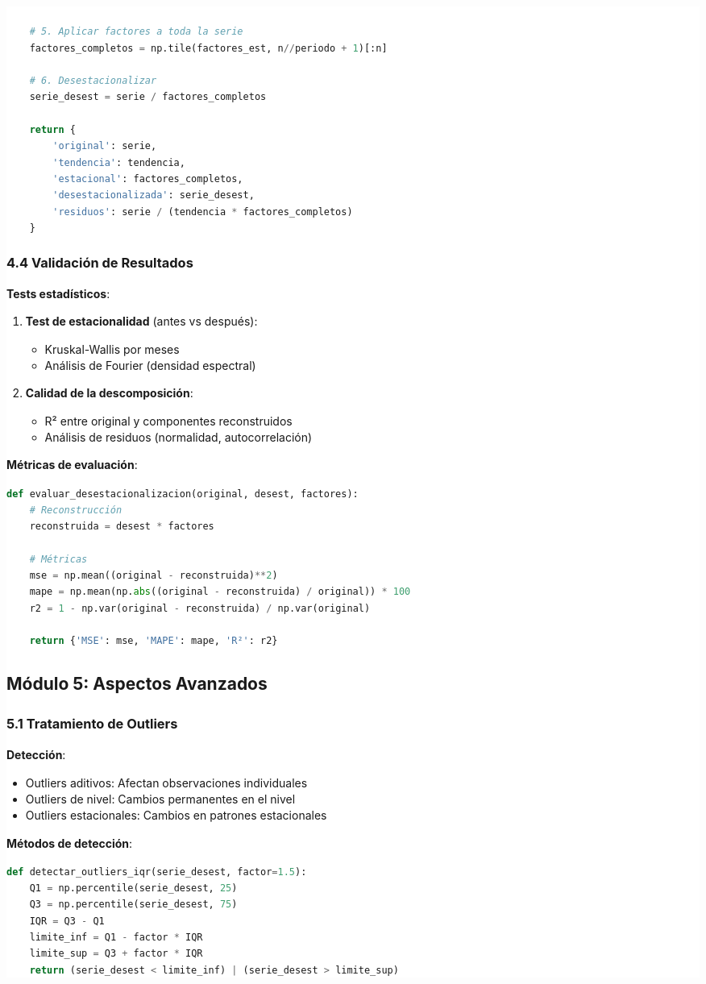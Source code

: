 ```python
    
    # 5. Aplicar factores a toda la serie
    factores_completos = np.tile(factores_est, n//periodo + 1)[:n]
    
    # 6. Desestacionalizar
    serie_desest = serie / factores_completos
    
    return {
        'original': serie,
        'tendencia': tendencia,
        'estacional': factores_completos,
        'desestacionalizada': serie_desest,
        'residuos': serie / (tendencia * factores_completos)
    }
```

### 4.4 Validación de Resultados

**Tests estadísticos**:
1. **Test de estacionalidad** (antes vs después):
   - Kruskal-Wallis por meses
   - Análisis de Fourier (densidad espectral)

2. **Calidad de la descomposición**:
   - R² entre original y componentes reconstruidos
   - Análisis de residuos (normalidad, autocorrelación)

**Métricas de evaluación**:
```python
def evaluar_desestacionalizacion(original, desest, factores):
    # Reconstrucción
    reconstruida = desest * factores
    
    # Métricas
    mse = np.mean((original - reconstruida)**2)
    mape = np.mean(np.abs((original - reconstruida) / original)) * 100
    r2 = 1 - np.var(original - reconstruida) / np.var(original)
    
    return {'MSE': mse, 'MAPE': mape, 'R²': r2}
```

## Módulo 5: Aspectos Avanzados

### 5.1 Tratamiento de Outliers

**Detección**:
- Outliers aditivos: Afectan observaciones individuales
- Outliers de nivel: Cambios permanentes en el nivel
- Outliers estacionales: Cambios en patrones estacionales

**Métodos de detección**:
```python
def detectar_outliers_iqr(serie_desest, factor=1.5):
    Q1 = np.percentile(serie_desest, 25)
    Q3 = np.percentile(serie_desest, 75)
    IQR = Q3 - Q1
    limite_inf = Q1 - factor * IQR
    limite_sup = Q3 + factor * IQR
    return (serie_desest < limite_inf) | (serie_desest > limite_sup)
```

